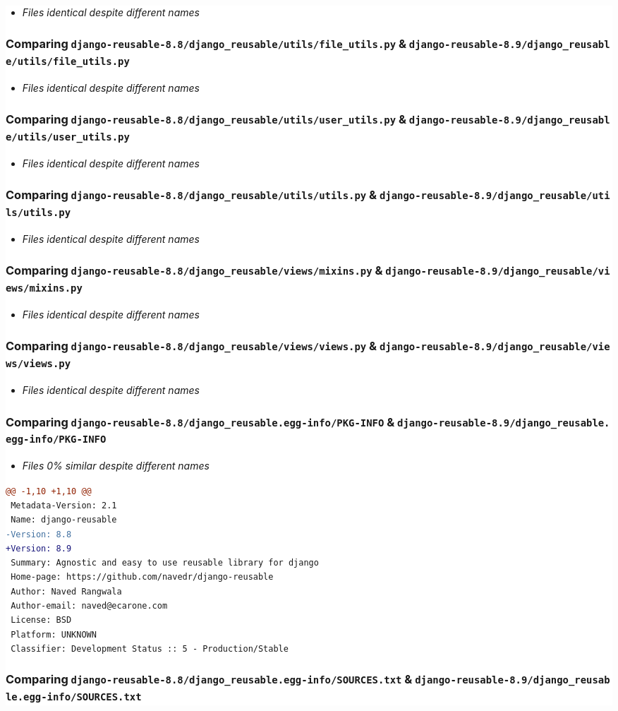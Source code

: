  * *Files identical despite different names*

### Comparing `django-reusable-8.8/django_reusable/utils/file_utils.py` & `django-reusable-8.9/django_reusable/utils/file_utils.py`

 * *Files identical despite different names*

### Comparing `django-reusable-8.8/django_reusable/utils/user_utils.py` & `django-reusable-8.9/django_reusable/utils/user_utils.py`

 * *Files identical despite different names*

### Comparing `django-reusable-8.8/django_reusable/utils/utils.py` & `django-reusable-8.9/django_reusable/utils/utils.py`

 * *Files identical despite different names*

### Comparing `django-reusable-8.8/django_reusable/views/mixins.py` & `django-reusable-8.9/django_reusable/views/mixins.py`

 * *Files identical despite different names*

### Comparing `django-reusable-8.8/django_reusable/views/views.py` & `django-reusable-8.9/django_reusable/views/views.py`

 * *Files identical despite different names*

### Comparing `django-reusable-8.8/django_reusable.egg-info/PKG-INFO` & `django-reusable-8.9/django_reusable.egg-info/PKG-INFO`

 * *Files 0% similar despite different names*

```diff
@@ -1,10 +1,10 @@
 Metadata-Version: 2.1
 Name: django-reusable
-Version: 8.8
+Version: 8.9
 Summary: Agnostic and easy to use reusable library for django
 Home-page: https://github.com/navedr/django-reusable
 Author: Naved Rangwala
 Author-email: naved@ecarone.com
 License: BSD
 Platform: UNKNOWN
 Classifier: Development Status :: 5 - Production/Stable
```

### Comparing `django-reusable-8.8/django_reusable.egg-info/SOURCES.txt` & `django-reusable-8.9/django_reusable.egg-info/SOURCES.txt`
